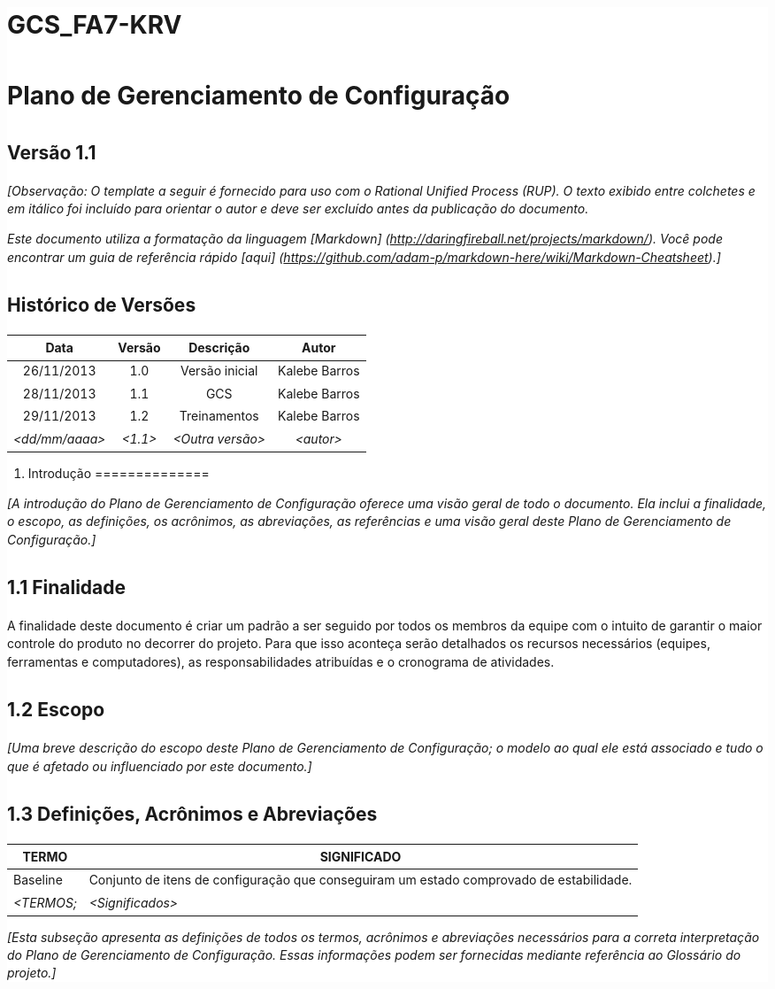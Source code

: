 GCS_FA7-KRV
=================
Plano de Gerenciamento de Configuração
======================================
Versão 1.1
------------------

_[Observação: O template a seguir é fornecido para uso com o Rational Unified Process (RUP).  O texto exibido entre colchetes e em itálico foi incluído para orientar o autor e deve ser excluído antes da publicação do documento._

_Este documento utiliza a formatação da linguagem [Markdown] (http://daringfireball.net/projects/markdown/). Você pode encontrar um guia de referência rápido [aqui] (https://github.com/adam-p/markdown-here/wiki/Markdown-Cheatsheet).]_

Histórico de Versões
--------------------

|Data                |Versão       |Descrição               |Autor        |
|:------------------:|:-----------:|:----------------------:|:-----------:|
| 26/11/2013         | 1.0 | Versão inicial | Kalebe Barros|
| 28/11/2013         | 1.1 | GCS | Kalebe Barros|
| 29/11/2013         | 1.2 | Treinamentos | Kalebe Barros|
|_&lt;dd/mm/aaaa&gt;_|_&lt;1.1&gt;_|_&lt;Outra versão&gt;_  |_&lt;autor&gt;_|_&lt;autor&gt;_|



1. Introdução
==============

_[A introdução do Plano de Gerenciamento de Configuração  oferece uma visão geral de todo o documento. 
Ela inclui a finalidade, o escopo, as definições, os acrônimos, as abreviações, as referências e uma visão geral deste
Plano de Gerenciamento de Configuração.]_

1.1 Finalidade
---------------
A finalidade deste documento é criar um padrão a ser seguido por todos os membros da equipe com o intuito de garantir o maior controle do produto no decorrer do projeto. 
Para que isso aconteça serão detalhados os recursos necessários (equipes, ferramentas e computadores), as responsabilidades atribuídas e o cronograma de atividades.


1.2 Escopo
----------
_[Uma breve descrição do escopo deste Plano de Gerenciamento de Configuração; o modelo ao qual ele está associado e tudo o que é afetado ou influenciado por este documento.]_

1.3 Definições, Acrônimos e Abreviações
---------------------------------------
|TERMO               |SIGNIFICADO       |
|--------------------|-------------|
| Baseline | Conjunto de itens de configuração que conseguiram um estado comprovado de estabilidade. |
|_&lt;TERMOS;_|_&lt;Significados&gt;_|
_[Esta subseção apresenta as definições de todos os termos, acrônimos e abreviações necessários para a correta interpretação do Plano de Gerenciamento de Configuração.  Essas informações podem ser fornecidas mediante referência ao Glossário do projeto.]_
